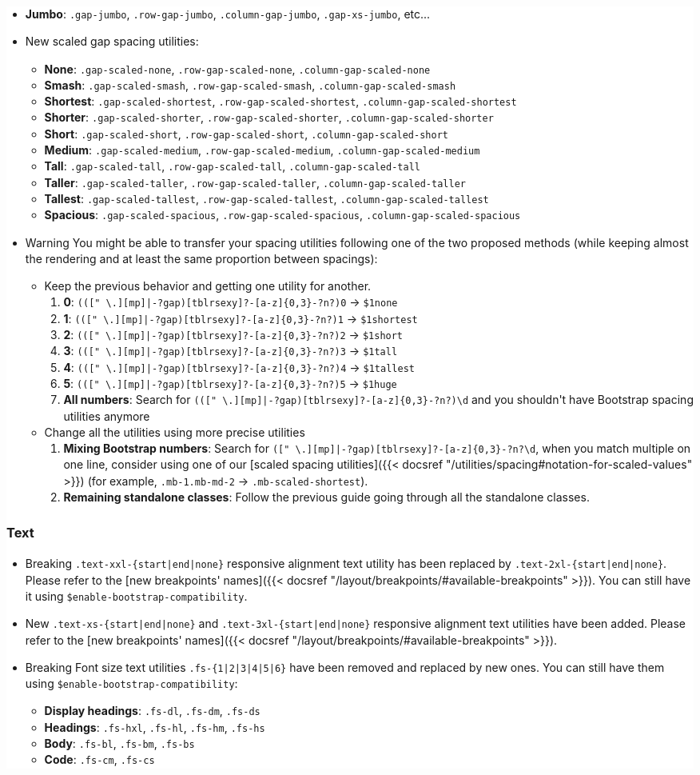   - **Jumbo**: `.gap-jumbo`, `.row-gap-jumbo`, `.column-gap-jumbo`, `.gap-xs-jumbo`, etc...

- <span class="badge text-bg-status-positive-emphasized">New</span> scaled gap spacing utilities:
  - **None**: `.gap-scaled-none`, `.row-gap-scaled-none`, `.column-gap-scaled-none`
  - **Smash**: `.gap-scaled-smash`, `.row-gap-scaled-smash`, `.column-gap-scaled-smash`
  - **Shortest**: `.gap-scaled-shortest`, `.row-gap-scaled-shortest`, `.column-gap-scaled-shortest`
  - **Shorter**: `.gap-scaled-shorter`, `.row-gap-scaled-shorter`, `.column-gap-scaled-shorter`
  - **Short**: `.gap-scaled-short`, `.row-gap-scaled-short`, `.column-gap-scaled-short`
  - **Medium**: `.gap-scaled-medium`, `.row-gap-scaled-medium`, `.column-gap-scaled-medium`
  - **Tall**: `.gap-scaled-tall`, `.row-gap-scaled-tall`, `.column-gap-scaled-tall`
  - **Taller**: `.gap-scaled-taller`, `.row-gap-scaled-taller`, `.column-gap-scaled-taller`
  - **Tallest**: `.gap-scaled-tallest`, `.row-gap-scaled-tallest`, `.column-gap-scaled-tallest`
  - **Spacious**: `.gap-scaled-spacious`, `.row-gap-scaled-spacious`, `.column-gap-scaled-spacious`

- <span class="badge text-bg-status-warning-emphasized">Warning</span> You might be able to transfer your spacing utilities following one of the two proposed methods (while keeping almost the rendering and at least the same proportion between spacings):
  - Keep the previous behavior and getting one utility for another.
    1. **0**: `(([" \.][mp]|-?gap)[tblrsexy]?-[a-z]{0,3}-?n?)0` → `$1none`
    2. **1**: `(([" \.][mp]|-?gap)[tblrsexy]?-[a-z]{0,3}-?n?)1` → `$1shortest`
    3. **2**: `(([" \.][mp]|-?gap)[tblrsexy]?-[a-z]{0,3}-?n?)2` → `$1short`
    4. **3**: `(([" \.][mp]|-?gap)[tblrsexy]?-[a-z]{0,3}-?n?)3` → `$1tall`
    5. **4**: `(([" \.][mp]|-?gap)[tblrsexy]?-[a-z]{0,3}-?n?)4` → `$1tallest`
    6. **5**: `(([" \.][mp]|-?gap)[tblrsexy]?-[a-z]{0,3}-?n?)5` → `$1huge`
    7. **All numbers**: Search for `(([" \.][mp]|-?gap)[tblrsexy]?-[a-z]{0,3}-?n?)\d` and you shouldn't have Bootstrap spacing utilities anymore
    <!-- Next technique is almost unusable in practice -->
  - Change all the utilities using more precise utilities
    1. **Mixing Bootstrap numbers**: Search for `([" \.][mp]|-?gap)[tblrsexy]?-[a-z]{0,3}-?n?\d`, when you match multiple on one line, consider using one of our [scaled spacing utilities]({{< docsref "/utilities/spacing#notation-for-scaled-values" >}}) (for example, `.mb-1.mb-md-2` → `.mb-scaled-shortest`).
    2. **Remaining standalone classes**: Follow the previous guide going through all the standalone classes.

### Text

- <span class="badge text-bg-status-negative-emphasized">Breaking</span> `.text-xxl-{start|end|none}` responsive alignment text utility has been replaced by `.text-2xl-{start|end|none}`. Please refer to the [new breakpoints' names]({{< docsref "/layout/breakpoints/#available-breakpoints" >}}). You can still have it using `$enable-bootstrap-compatibility`.

- <span class="badge text-bg-status-positive-emphasized">New</span> `.text-xs-{start|end|none}` and `.text-3xl-{start|end|none}` responsive alignment text utilities have been added. Please refer to the [new breakpoints' names]({{< docsref "/layout/breakpoints/#available-breakpoints" >}}).

- <span class="badge text-bg-status-negative-emphasized">Breaking</span> Font size text utilities `.fs-{1|2|3|4|5|6}` have been removed and replaced by new ones. You can still have them using `$enable-bootstrap-compatibility`:
  - **Display headings**: `.fs-dl`, `.fs-dm`, `.fs-ds`
  - **Headings**: `.fs-hxl`, `.fs-hl`, `.fs-hm`, `.fs-hs`
  - **Body**: `.fs-bl`, `.fs-bm`, `.fs-bs`
  - **Code**: `.fs-cm`, `.fs-cs`
